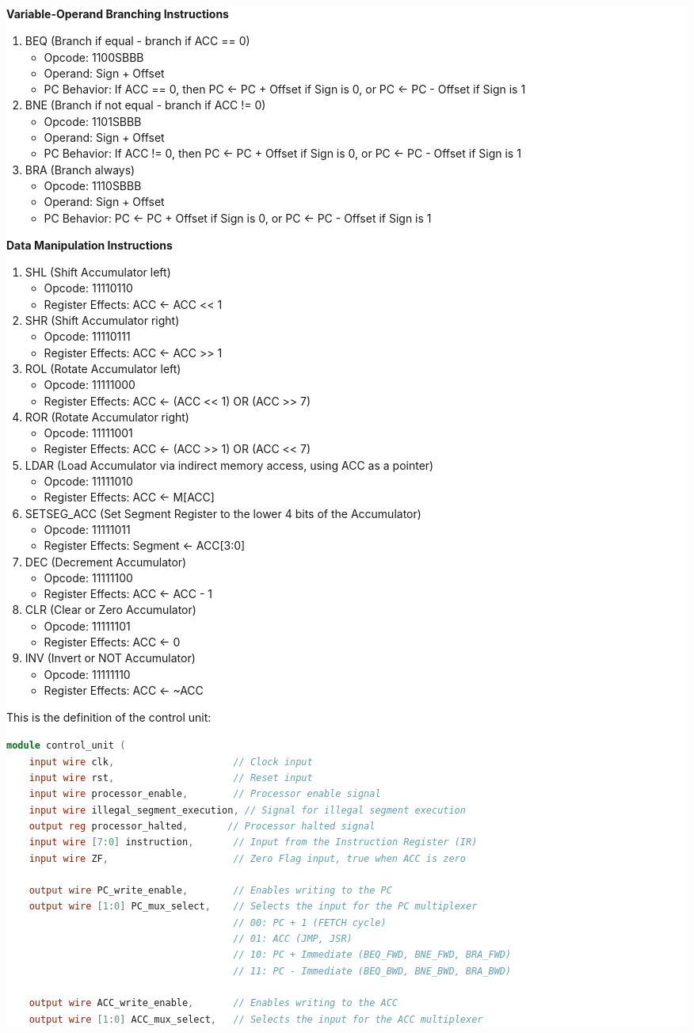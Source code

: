 **Variable-Operand Branching Instructions**

1. BEQ (Branch if equal - branch if ACC == 0)
   - Opcode: 1100SBBB
   - Operand: Sign + Offset
   - PC Behavior: If ACC == 0, then PC <- PC + Offset if Sign is 0, or PC <- PC - Offset if Sign is 1
2. BNE (Branch if not equal - branch if ACC != 0)
   - Opcode: 1101SBBB
   - Operand: Sign + Offset
   - PC Behavior: If ACC != 0, then PC <- PC + Offset if Sign is 0, or PC <- PC - Offset if Sign is 1
3. BRA (Branch always)
   - Opcode: 1110SBBB
   - Operand: Sign + Offset
   - PC Behavior: PC <- PC + Offset if Sign is 0, or PC <- PC - Offset if Sign is 1

**Data Manipulation Instructions**

1. SHL (Shift Accumulator left)
   - Opcode: 11110110
   - Register Effects: ACC <- ACC << 1
2. SHR (Shift Accumulator right)
   - Opcode: 11110111
   - Register Effects: ACC <- ACC >> 1
3. ROL (Rotate Accumulator left)
   - Opcode: 11111000
   - Register Effects: ACC <- (ACC << 1) OR (ACC >> 7)
4. ROR (Rotate Accumulator right)
   - Opcode: 11111001
   - Register Effects: ACC <- (ACC >> 1) OR (ACC << 7)
5. LDAR (Load Accumulator via indirect memory access, using ACC as a pointer)
   - Opcode: 11111010
   - Register Effects: ACC <- M[ACC]
6. SETSEG_ACC (Set Segment Register to the lower 4 bits of the Accumulator)
   - Opcode: 11111011
   - Register Effects: Segment <- ACC[3:0]
7. DEC (Decrement Accumulator)
   - Opcode: 11111100
   - Register Effects: ACC <- ACC - 1
8. CLR (Clear or Zero Accumulator)
   - Opcode: 11111101
   - Register Effects: ACC <- 0
9. INV (Invert or NOT Accumulator)
   - Opcode: 11111110
   - Register Effects: ACC <- ~ACC

This is the definition of the control unit:

```verilog
module control_unit (
    input wire clk,                     // Clock input
    input wire rst,                     // Reset input
    input wire processor_enable,        // Processor enable signal
    input wire illegal_segment_execution, // Signal for illegal segment execution
    output reg processor_halted,       // Processor halted signal
    input wire [7:0] instruction,       // Input from the Instruction Register (IR)
    input wire ZF,                      // Zero Flag input, true when ACC is zero

    output wire PC_write_enable,        // Enables writing to the PC
    output wire [1:0] PC_mux_select,    // Selects the input for the PC multiplexer
                                        // 00: PC + 1 (FETCH cycle)
                                        // 01: ACC (JMP, JSR)
                                        // 10: PC + Immediate (BEQ_FWD, BNE_FWD, BRA_FWD)
                                        // 11: PC - Immediate (BEQ_BWD, BNE_BWD, BRA_BWD)

    output wire ACC_write_enable,       // Enables writing to the ACC
    output wire [1:0] ACC_mux_select,   // Selects the input for the ACC multiplexer
```